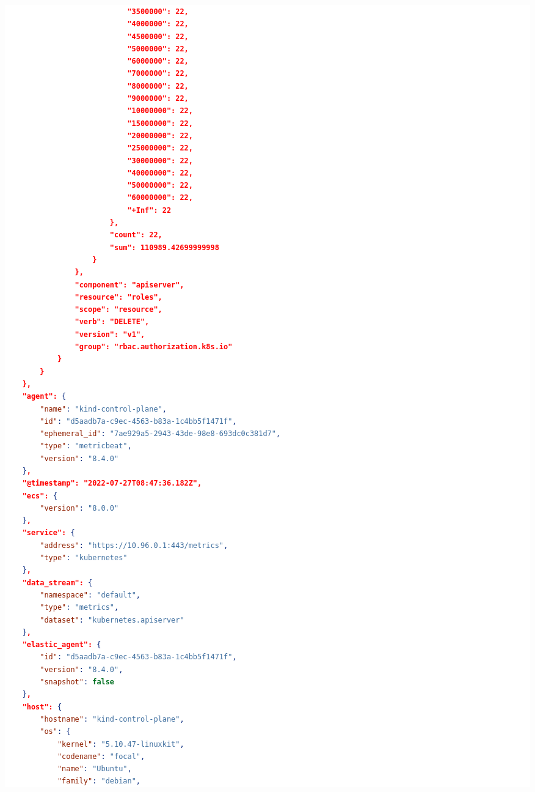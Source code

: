 ```json
                            "3500000": 22,
                            "4000000": 22,
                            "4500000": 22,
                            "5000000": 22,
                            "6000000": 22,
                            "7000000": 22,
                            "8000000": 22,
                            "9000000": 22,
                            "10000000": 22,
                            "15000000": 22,
                            "20000000": 22,
                            "25000000": 22,
                            "30000000": 22,
                            "40000000": 22,
                            "50000000": 22,
                            "60000000": 22,
                            "+Inf": 22
                        },
                        "count": 22,
                        "sum": 110989.42699999998
                    }
                },
                "component": "apiserver",
                "resource": "roles",
                "scope": "resource",
                "verb": "DELETE",
                "version": "v1",
                "group": "rbac.authorization.k8s.io"
            }
        }
    },
    "agent": {
        "name": "kind-control-plane",
        "id": "d5aadb7a-c9ec-4563-b83a-1c4bb5f1471f",
        "ephemeral_id": "7ae929a5-2943-43de-98e8-693dc0c381d7",
        "type": "metricbeat",
        "version": "8.4.0"
    },
    "@timestamp": "2022-07-27T08:47:36.182Z",
    "ecs": {
        "version": "8.0.0"
    },
    "service": {
        "address": "https://10.96.0.1:443/metrics",
        "type": "kubernetes"
    },
    "data_stream": {
        "namespace": "default",
        "type": "metrics",
        "dataset": "kubernetes.apiserver"
    },
    "elastic_agent": {
        "id": "d5aadb7a-c9ec-4563-b83a-1c4bb5f1471f",
        "version": "8.4.0",
        "snapshot": false
    },
    "host": {
        "hostname": "kind-control-plane",
        "os": {
            "kernel": "5.10.47-linuxkit",
            "codename": "focal",
            "name": "Ubuntu",
            "family": "debian",
```